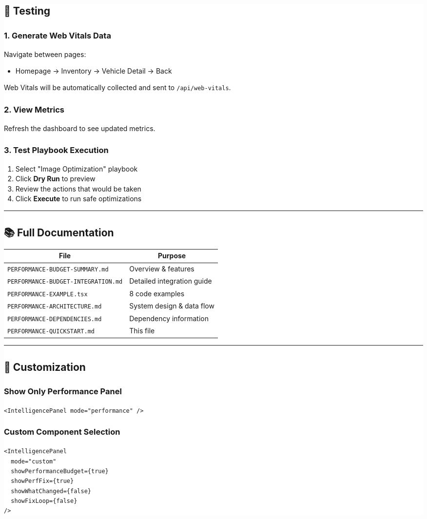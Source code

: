 
## 🧪 Testing

### 1. Generate Web Vitals Data

Navigate between pages:
- Homepage → Inventory → Vehicle Detail → Back

Web Vitals will be automatically collected and sent to `/api/web-vitals`.

### 2. View Metrics

Refresh the dashboard to see updated metrics.

### 3. Test Playbook Execution

1. Select "Image Optimization" playbook
2. Click **Dry Run** to preview
3. Review the actions that would be taken
4. Click **Execute** to run safe optimizations

---

## 📚 Full Documentation

| File                                  | Purpose                          |
| ------------------------------------- | -------------------------------- |
| `PERFORMANCE-BUDGET-SUMMARY.md`       | Overview & features              |
| `PERFORMANCE-BUDGET-INTEGRATION.md`   | Detailed integration guide       |
| `PERFORMANCE-EXAMPLE.tsx`             | 8 code examples                  |
| `PERFORMANCE-ARCHITECTURE.md`         | System design & data flow        |
| `PERFORMANCE-DEPENDENCIES.md`         | Dependency information           |
| `PERFORMANCE-QUICKSTART.md`           | This file                        |

---

## 🔧 Customization

### Show Only Performance Panel

```tsx
<IntelligencePanel mode="performance" />
```

### Custom Component Selection

```tsx
<IntelligencePanel
  mode="custom"
  showPerformanceBudget={true}
  showPerfFix={true}
  showWhatChanged={false}
  showFixLoop={false}
/>
```
